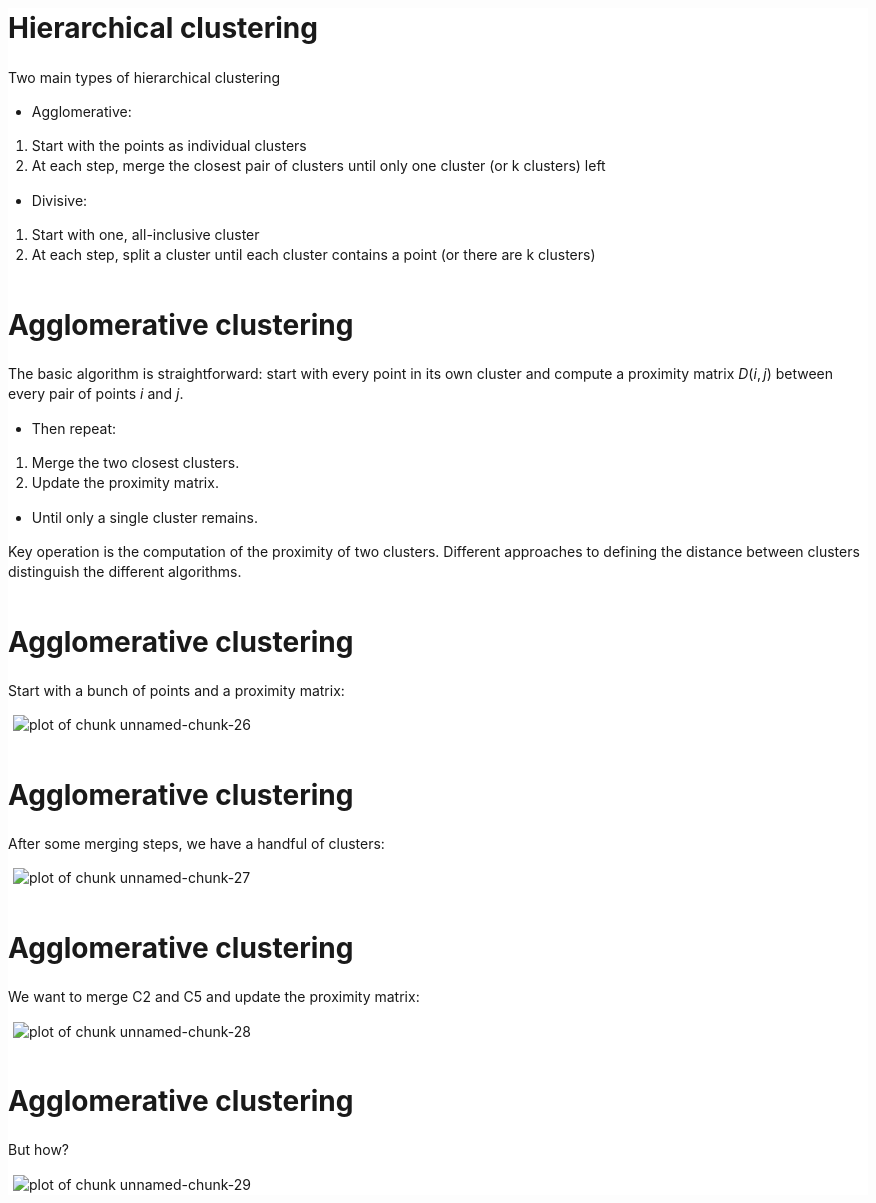 
Hierarchical clustering
=====

Two main types of hierarchical clustering

- Agglomerative:  
1) Start with the points as individual clusters  
2) At each step, merge the closest pair of clusters until only one cluster (or k clusters) left  

- Divisive:  
1) Start with one, all-inclusive cluster  
2) At each step, split a cluster until each cluster contains a point (or there are k clusters)  



Agglomerative clustering
====
   
The basic algorithm is straightforward: start with every point in its own cluster and compute a proximity matrix $D(i, j)$ between every pair of points $i$ and $j$.  
- Then repeat:  
1) Merge the two closest clusters.   
2) Update the proximity matrix.  
- Until only a single cluster remains.  
 
Key operation is the computation of the proximity of two clusters.  Different approaches to defining the distance between clusters distinguish the different algorithms.  


Agglomerative clustering
====

Start with a bunch of points and a proximity matrix:  

<img src="fig/hier/proxmat1.png" title="plot of chunk unnamed-chunk-26" alt="plot of chunk unnamed-chunk-26" width="850px" style="display: block; margin: auto;" />


Agglomerative clustering
====

After some merging steps, we have a handful of clusters:

<img src="fig/hier/proxmat2.png" title="plot of chunk unnamed-chunk-27" alt="plot of chunk unnamed-chunk-27" width="850px" style="display: block; margin: auto;" />


Agglomerative clustering
====

We want to merge C2 and C5 and update the proximity matrix:

<img src="fig/hier/proxmat3.png" title="plot of chunk unnamed-chunk-28" alt="plot of chunk unnamed-chunk-28" width="850px" style="display: block; margin: auto;" />

Agglomerative clustering
====

But how?

<img src="fig/hier/proxmat4.png" title="plot of chunk unnamed-chunk-29" alt="plot of chunk unnamed-chunk-29" width="850px" style="display: block; margin: auto;" />
